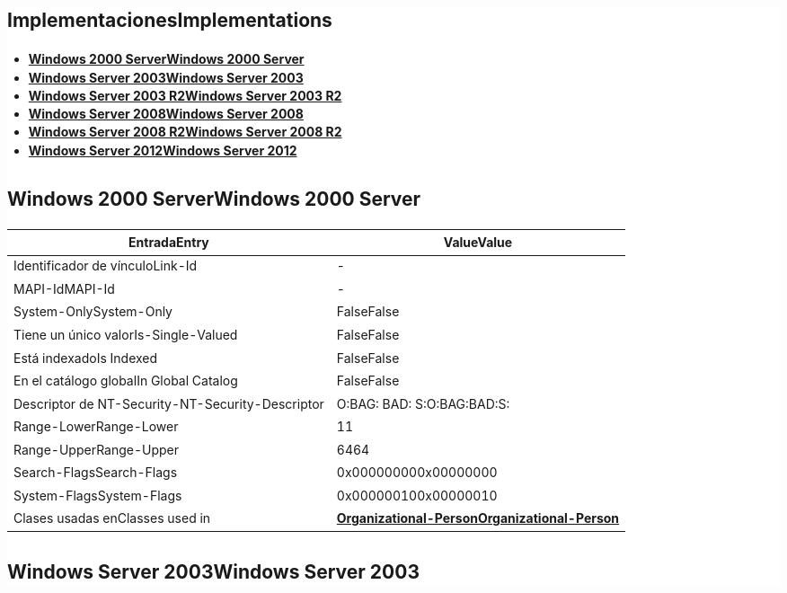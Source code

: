 

## <a name="implementations"></a><span data-ttu-id="a1d6a-124">Implementaciones</span><span class="sxs-lookup"><span data-stu-id="a1d6a-124">Implementations</span></span>

-   [<span data-ttu-id="a1d6a-125">**Windows 2000 Server**</span><span class="sxs-lookup"><span data-stu-id="a1d6a-125">**Windows 2000 Server**</span></span>](#windows-2000-server)
-   [<span data-ttu-id="a1d6a-126">**Windows Server 2003**</span><span class="sxs-lookup"><span data-stu-id="a1d6a-126">**Windows Server 2003**</span></span>](#windows-server-2003)
-   [<span data-ttu-id="a1d6a-127">**Windows Server 2003 R2**</span><span class="sxs-lookup"><span data-stu-id="a1d6a-127">**Windows Server 2003 R2**</span></span>](#windows-server-2003-r2)
-   [<span data-ttu-id="a1d6a-128">**Windows Server 2008**</span><span class="sxs-lookup"><span data-stu-id="a1d6a-128">**Windows Server 2008**</span></span>](#windows-server-2008)
-   [<span data-ttu-id="a1d6a-129">**Windows Server 2008 R2**</span><span class="sxs-lookup"><span data-stu-id="a1d6a-129">**Windows Server 2008 R2**</span></span>](#windows-server-2008-r2)
-   [<span data-ttu-id="a1d6a-130">**Windows Server 2012**</span><span class="sxs-lookup"><span data-stu-id="a1d6a-130">**Windows Server 2012**</span></span>](#windows-server-2012)

## <a name="windows-2000-server"></a><span data-ttu-id="a1d6a-131">Windows 2000 Server</span><span class="sxs-lookup"><span data-stu-id="a1d6a-131">Windows 2000 Server</span></span>



| <span data-ttu-id="a1d6a-132">Entrada</span><span class="sxs-lookup"><span data-stu-id="a1d6a-132">Entry</span></span> | <span data-ttu-id="a1d6a-133">Value</span><span class="sxs-lookup"><span data-stu-id="a1d6a-133">Value</span></span> |
|------------------------|--------------------------------------------------------------------|
| <span data-ttu-id="a1d6a-134">Identificador de vínculo</span><span class="sxs-lookup"><span data-stu-id="a1d6a-134">Link-Id</span></span>                | \-                                                                 |
| <span data-ttu-id="a1d6a-135">MAPI-Id</span><span class="sxs-lookup"><span data-stu-id="a1d6a-135">MAPI-Id</span></span>                | \-                                                                 |
| <span data-ttu-id="a1d6a-136">System-Only</span><span class="sxs-lookup"><span data-stu-id="a1d6a-136">System-Only</span></span>            | <span data-ttu-id="a1d6a-137">False</span><span class="sxs-lookup"><span data-stu-id="a1d6a-137">False</span></span>                                                              |
| <span data-ttu-id="a1d6a-138">Tiene un único valor</span><span class="sxs-lookup"><span data-stu-id="a1d6a-138">Is-Single-Valued</span></span>       | <span data-ttu-id="a1d6a-139">False</span><span class="sxs-lookup"><span data-stu-id="a1d6a-139">False</span></span>                                                              |
| <span data-ttu-id="a1d6a-140">Está indexado</span><span class="sxs-lookup"><span data-stu-id="a1d6a-140">Is Indexed</span></span>             | <span data-ttu-id="a1d6a-141">False</span><span class="sxs-lookup"><span data-stu-id="a1d6a-141">False</span></span>                                                              |
| <span data-ttu-id="a1d6a-142">En el catálogo global</span><span class="sxs-lookup"><span data-stu-id="a1d6a-142">In Global Catalog</span></span>      | <span data-ttu-id="a1d6a-143">False</span><span class="sxs-lookup"><span data-stu-id="a1d6a-143">False</span></span>                                                              |
| <span data-ttu-id="a1d6a-144">Descriptor de NT-Security-</span><span class="sxs-lookup"><span data-stu-id="a1d6a-144">NT-Security-Descriptor</span></span> | <span data-ttu-id="a1d6a-145">O:BAG: BAD: S:</span><span class="sxs-lookup"><span data-stu-id="a1d6a-145">O:BAG:BAD:S:</span></span>                                                       |
| <span data-ttu-id="a1d6a-146">Range-Lower</span><span class="sxs-lookup"><span data-stu-id="a1d6a-146">Range-Lower</span></span>            | <span data-ttu-id="a1d6a-147">1</span><span class="sxs-lookup"><span data-stu-id="a1d6a-147">1</span></span>                                                                  |
| <span data-ttu-id="a1d6a-148">Range-Upper</span><span class="sxs-lookup"><span data-stu-id="a1d6a-148">Range-Upper</span></span>            | <span data-ttu-id="a1d6a-149">64</span><span class="sxs-lookup"><span data-stu-id="a1d6a-149">64</span></span>                                                                 |
| <span data-ttu-id="a1d6a-150">Search-Flags</span><span class="sxs-lookup"><span data-stu-id="a1d6a-150">Search-Flags</span></span>           | <span data-ttu-id="a1d6a-151">0x00000000</span><span class="sxs-lookup"><span data-stu-id="a1d6a-151">0x00000000</span></span>                                                         |
| <span data-ttu-id="a1d6a-152">System-Flags</span><span class="sxs-lookup"><span data-stu-id="a1d6a-152">System-Flags</span></span>           | <span data-ttu-id="a1d6a-153">0x00000010</span><span class="sxs-lookup"><span data-stu-id="a1d6a-153">0x00000010</span></span>                                                         |
| <span data-ttu-id="a1d6a-154">Clases usadas en</span><span class="sxs-lookup"><span data-stu-id="a1d6a-154">Classes used in</span></span>        | [<span data-ttu-id="a1d6a-155">**Organizational-Person**</span><span class="sxs-lookup"><span data-stu-id="a1d6a-155">**Organizational-Person**</span></span>](c-organizationalperson.md)<br/> |



## <a name="windows-server-2003"></a><span data-ttu-id="a1d6a-156">Windows Server 2003</span><span class="sxs-lookup"><span data-stu-id="a1d6a-156">Windows Server 2003</span></span>

